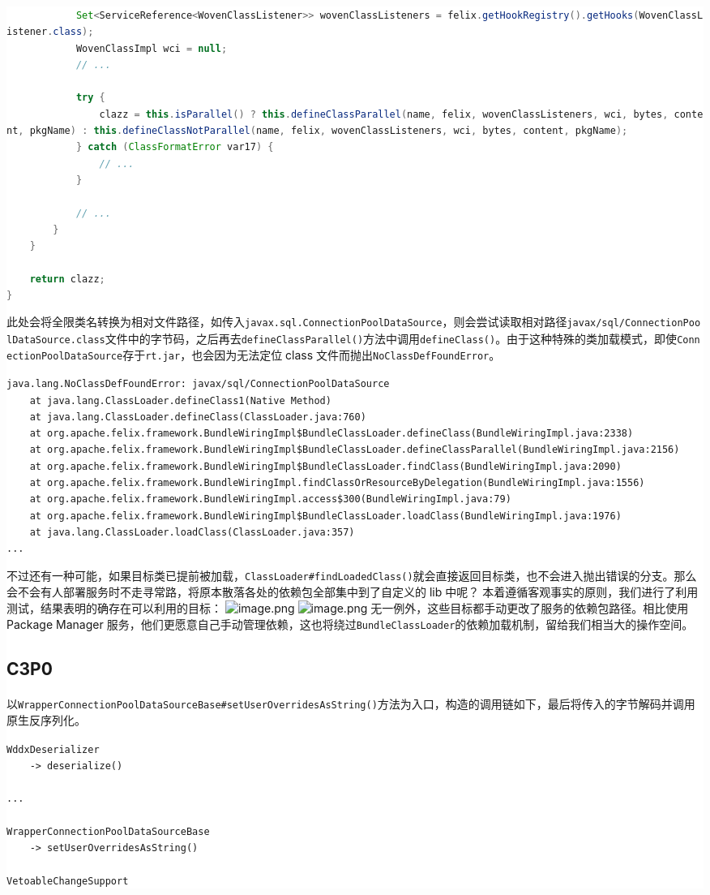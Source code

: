 ```java
            Set<ServiceReference<WovenClassListener>> wovenClassListeners = felix.getHookRegistry().getHooks(WovenClassListener.class);
            WovenClassImpl wci = null;
            // ...

            try {
                clazz = this.isParallel() ? this.defineClassParallel(name, felix, wovenClassListeners, wci, bytes, content, pkgName) : this.defineClassNotParallel(name, felix, wovenClassListeners, wci, bytes, content, pkgName);
            } catch (ClassFormatError var17) {
                // ...
            }

            // ...
        }
    }

    return clazz;
}
```
此处会将全限类名转换为相对文件路径，如传入`javax.sql.ConnectionPoolDataSource`，则会尝试读取相对路径`javax/sql/ConnectionPoolDataSource.class`文件中的字节码，之后再去`defineClassParallel()`方法中调用`defineClass()`。由于这种特殊的类加载模式，即使`ConnectionPoolDataSource`存于`rt.jar`，也会因为无法定位 class 文件而抛出`NoClassDefFoundError`。
```
java.lang.NoClassDefFoundError: javax/sql/ConnectionPoolDataSource
	at java.lang.ClassLoader.defineClass1(Native Method)
	at java.lang.ClassLoader.defineClass(ClassLoader.java:760)
	at org.apache.felix.framework.BundleWiringImpl$BundleClassLoader.defineClass(BundleWiringImpl.java:2338)
	at org.apache.felix.framework.BundleWiringImpl$BundleClassLoader.defineClassParallel(BundleWiringImpl.java:2156)
	at org.apache.felix.framework.BundleWiringImpl$BundleClassLoader.findClass(BundleWiringImpl.java:2090)
	at org.apache.felix.framework.BundleWiringImpl.findClassOrResourceByDelegation(BundleWiringImpl.java:1556)
	at org.apache.felix.framework.BundleWiringImpl.access$300(BundleWiringImpl.java:79)
	at org.apache.felix.framework.BundleWiringImpl$BundleClassLoader.loadClass(BundleWiringImpl.java:1976)
	at java.lang.ClassLoader.loadClass(ClassLoader.java:357)
...
```
不过还有一种可能，如果目标类已提前被加载，`ClassLoader#findLoadedClass()`就会直接返回目标类，也不会进入抛出错误的分支。那么会不会有人部署服务时不走寻常路，将原本散落各处的依赖包全部集中到了自定义的 lib 中呢？
本着遵循客观事实的原则，我们进行了利用测试，结果表明的确存在可以利用的目标：
![image.png](https://cdn.nlark.com/yuque/0/2023/png/26096065/1691333878160-4a10b584-4d83-4c4e-8b77-13f7f9f11112.png#averageHue=%23f6ecec&clientId=u9923a897-0e55-4&from=paste&height=724&id=Wxb6R&originHeight=815&originWidth=1614&originalType=binary&ratio=1.125&rotation=0&showTitle=false&size=326858&status=done&style=none&taskId=u56403869-38b9-49eb-8e5b-53de309edae&title=&width=1434.6666666666667)
![image.png](https://cdn.nlark.com/yuque/0/2023/png/26096065/1691333977627-48a8ec05-6a11-4138-b042-68cde75af52e.png#averageHue=%23f6ecec&clientId=u9923a897-0e55-4&from=paste&height=721&id=r3EH6&originHeight=811&originWidth=1613&originalType=binary&ratio=1.125&rotation=0&showTitle=false&size=318668&status=done&style=none&taskId=udbcd2123-69d1-4dd6-9ab3-8721e7ed101&title=&width=1433.7777777777778)
无一例外，这些目标都手动更改了服务的依赖包路径。相比使用 Package Manager 服务，他们更愿意自己手动管理依赖，这也将绕过`BundleClassLoader`的依赖加载机制，留给我们相当大的操作空间。
## C3P0
以`WrapperConnectionPoolDataSourceBase#setUserOverridesAsString()`方法为入口，构造的调用链如下，最后将传入的字节解码并调用原生反序列化。
```
WddxDeserializer
	-> deserialize()

...

WrapperConnectionPoolDataSourceBase
	-> setUserOverridesAsString()

VetoableChangeSupport
```